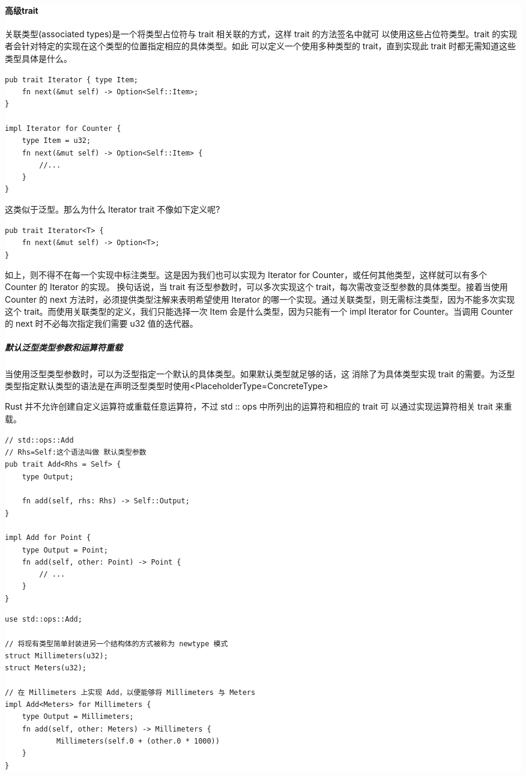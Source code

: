 #### 高级trait
关联类型(associated types)是一个将类型占位符与 trait 相关联的方式，这样 trait 的方法签名中就可 以使用这些占位符类型。trait 的实现者会针对特定的实现在这个类型的位置指定相应的具体类型。如此 可以定义一个使用多种类型的 trait，直到实现此 trait 时都无需知道这些类型具体是什么。

```
pub trait Iterator { type Item;
    fn next(&mut self) -> Option<Self::Item>;
}

impl Iterator for Counter {
    type Item = u32;
    fn next(&mut self) -> Option<Self::Item> {
        //...
    }
}
```

这类似于泛型。那么为什么 Iterator trait 不像如下定义呢?
```
pub trait Iterator<T> {
    fn next(&mut self) -> Option<T>;
}
```

如上，则不得不在每一个实现中标注类型。这是因为我们也可以实现为 Iterator<String> for Counter，或任何其他类型，这样就可以有多个 Counter 的 Iterator 的实现。 换句话说，当 trait 有泛型参数时，可以多次实现这个 trait，每次需改变泛型参数的具体类型。接着当使用Counter 的 next 方法时，必须提供类型注解来表明希望使用 Iterator 的哪一个实现。通过关联类型，则无需标注类型，因为不能多次实现这个 trait。而使用关联类型的定义，我们只能选择一次 Item 会是什么类型，因为只能有一个 impl Iterator for Counter。当调用 Counter 的 next 时不必每次指定我们需要 u32 值的迭代器。

##### 默认泛型类型参数和运算符重载
当使用泛型类型参数时，可以为泛型指定一个默认的具体类型。如果默认类型就足够的话，这 消除了为具体类型实现 trait 的需要。为泛型类型指定默认类型的语法是在声明泛型类型时使用<PlaceholderType=ConcreteType>

Rust 并不允许创建自定义运算符或重载任意运算符，不过 std :: ops 中所列出的运算符和相应的 trait 可 以通过实现运算符相关 trait 来重载。

```
// std::ops::Add
// Rhs=Self:这个语法叫做 默认类型参数
pub trait Add<Rhs = Self> {
    type Output;

    fn add(self, rhs: Rhs) -> Self::Output;
}

impl Add for Point {
    type Output = Point;
    fn add(self, other: Point) -> Point {
        // ...
    }
}
```

```
use std::ops::Add;

// 将现有类型简单封装进另一个结构体的方式被称为 newtype 模式
struct Millimeters(u32);
struct Meters(u32);

// 在 Millimeters 上实现 Add，以便能够将 Millimeters 与 Meters 
impl Add<Meters> for Millimeters {
    type Output = Millimeters;
    fn add(self, other: Meters) -> Millimeters {
            Millimeters(self.0 + (other.0 * 1000))
    }
}
```
